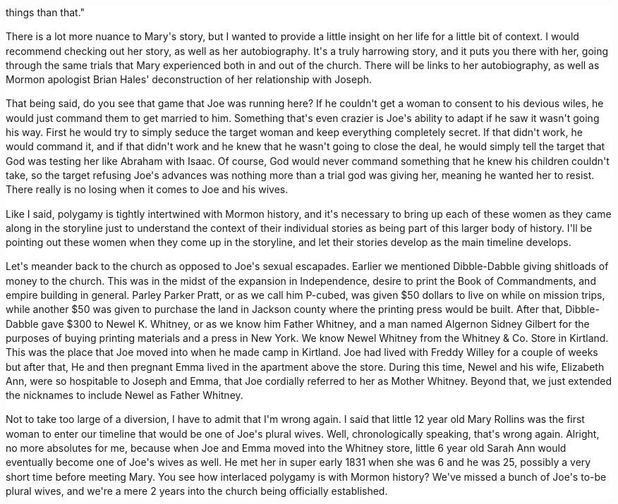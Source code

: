 things than that."

There is a lot more nuance to Mary's story, but I wanted to provide a
little insight on her life for a little bit of context. I would
recommend checking out her story, as well as her autobiography. It's a
truly harrowing story, and it puts you there with her, going through the
same trials that Mary experienced both in and out of the church. There
will be links to her autobiography, as well as Mormon apologist Brian
Hales' deconstruction of her relationship with Joseph. 

That being said, do you see that game that Joe was running here? If he
couldn't get a woman to consent to his devious wiles, he would just
command them to get married to him. Something that's even crazier is
Joe's ability to adapt if he saw it wasn't going his way. First he would
try to simply seduce the target woman and keep everything completely
secret. If that didn't work, he would command it, and if that didn't
work and he knew that he wasn't going to close the deal, he would simply
tell the target that God was testing her like Abraham with Isaac. Of
course, God would never command something that he knew his children
couldn't take, so the target refusing Joe's advances was nothing more
than a trial god was giving her, meaning he wanted her to resist. There
really is no losing when it comes to Joe and his wives.

Like I said, polygamy is tightly intertwined with Mormon history, and
it's necessary to bring up each of these women as they came along in the
storyline just to understand the context of their individual stories as
being part of this larger body of history. I'll be pointing out these
women when they come up in the storyline, and let their stories develop
as the main timeline develops. 

Let's meander back to the church as opposed to Joe's sexual escapades.
Earlier we mentioned Dibble-Dabble giving shitloads of money to the
church. This was in the midst of the expansion in Independence, desire
to print the Book of Commandments, and empire building in general.
Parley Parker Pratt, or as we call him P-cubed, was given $50 dollars to
live on while on mission trips, while another $50 was given to purchase
the land in Jackson county where the printing press would be built.
After that, Dibble-Dabble gave $300 to Newel K. Whitney, or as we know
him Father Whitney, and a man named Algernon Sidney Gilbert for the
purposes of buying printing materials and a press in New York. We know
Newel Whitney from the Whitney & Co. Store in Kirtland. This was the
place that Joe moved into when he made camp in Kirtland. Joe had lived
with Freddy Willey for a couple of weeks but after that, He and then
pregnant Emma lived in the apartment above the store. During this time,
Newel and his wife, Elizabeth Ann, were so hospitable to Joseph and
Emma, that Joe cordially referred to her as Mother Whitney. Beyond that,
we just extended the nicknames to include Newel as Father Whitney. 

Not to take too large of a diversion, I have to admit that I'm wrong
again. I said that little 12 year old Mary Rollins was the first woman
to enter our timeline that would be one of Joe's plural wives. Well,
chronologically speaking, that's wrong again. Alright, no more absolutes
for me, because when Joe and Emma moved into the Whitney store, little 6
year old Sarah Ann would eventually become one of Joe's wives as well.
He met her in super early 1831 when she was 6 and he was 25, possibly a
very short time before meeting Mary. You see how interlaced polygamy is
with Mormon history? We've missed a bunch of Joe's to-be plural wives,
and we're a mere 2 years into the church being officially established. 
